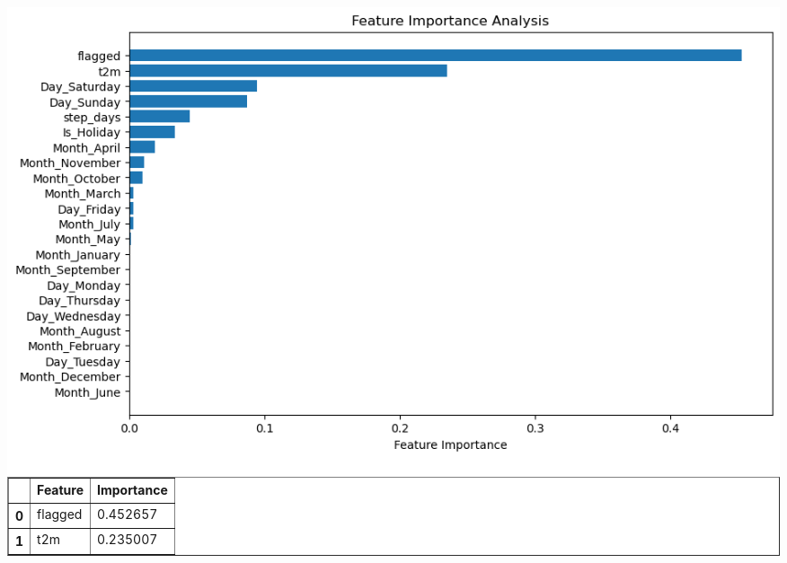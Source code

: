 
    
![png](output_26_0.png)
    



<div>
<style scoped>
    .dataframe tbody tr th:only-of-type {
        vertical-align: middle;
    }

    .dataframe tbody tr th {
        vertical-align: top;
    }

    .dataframe thead th {
        text-align: right;
    }
</style>
<table border="1" class="dataframe">
  <thead>
    <tr style="text-align: right;">
      <th></th>
      <th>Feature</th>
      <th>Importance</th>
    </tr>
  </thead>
  <tbody>
    <tr>
      <th>0</th>
      <td>flagged</td>
      <td>0.452657</td>
    </tr>
    <tr>
      <th>1</th>
      <td>t2m</td>
      <td>0.235007</td>
    </tr>
    <tr>